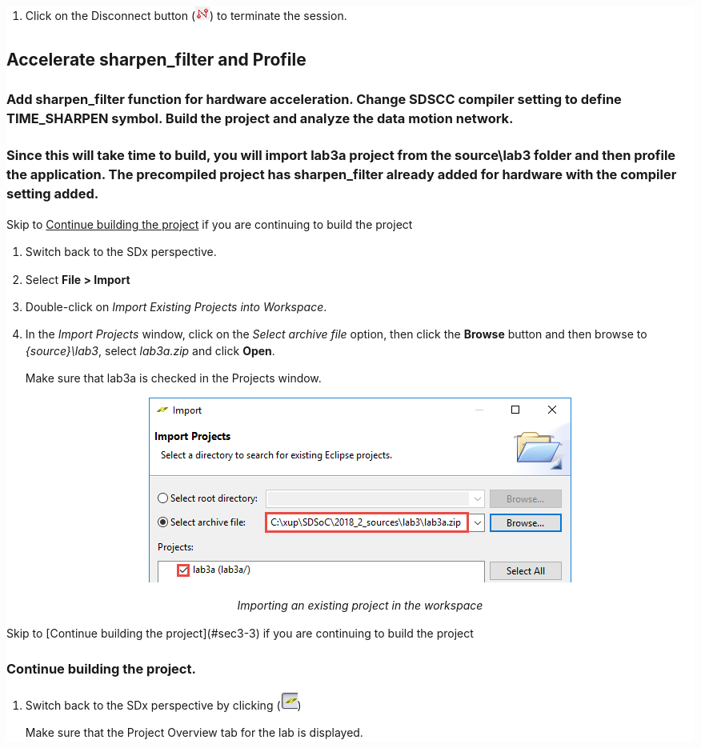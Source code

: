 1. Click on the Disconnect button (![alt tag](./images/lab3/disconnect_btn.png)) to terminate the session.

## Accelerate sharpen_filter and Profile
### Add sharpen_filter function for hardware acceleration. Change SDSCC compiler setting to define TIME_SHARPEN symbol. Build the project and analyze the data motion network.
### Since this will take time to build, you will import lab3a project from the source\lab3 folder and then profile the application. The precompiled project has sharpen_filter already added for hardware with the compiler setting added.

Skip to [Continue building the project](#sec3-2) if you are continuing to build the project

1. Switch back to the SDx perspective.
1. Select **File &gt; Import**
1. Double-click on _Import Existing Projects into Workspace_.
1. In the _Import Projects_ window, click on the _Select archive file_ option, then click the **Browse** button and then browse to _{source}\lab3_, select _lab3a.zip_ and click **Open**.

	Make sure that lab3a is checked in the Projects window.

    <p align="center">
    <img src ="./images/lab3/Fig13.png" />
    </p>
    <p align = "center">
	<i>Importing an existing project in the workspace
</i>
    </p>
Skip to [Continue building the project](#sec3-3) if you are continuing to build the project

<a name="sec3-2"></a>
### Continue building the project.
1. Switch back to the SDx perspective by clicking (![alt tag](./images/lab3/SDx_Perspective.png))

	Make sure that the Project Overview tab for the lab is displayed.
